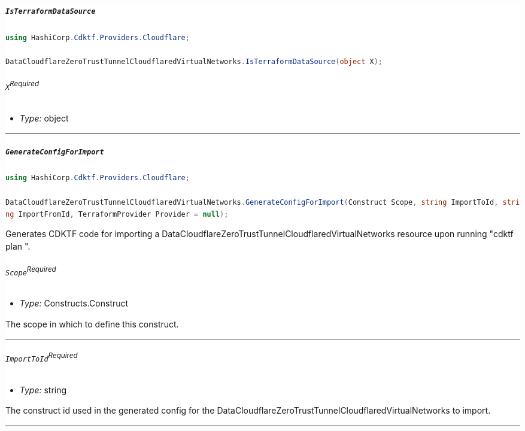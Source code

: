 
##### `IsTerraformDataSource` <a name="IsTerraformDataSource" id="@cdktf/provider-cloudflare.dataCloudflareZeroTrustTunnelCloudflaredVirtualNetworks.DataCloudflareZeroTrustTunnelCloudflaredVirtualNetworks.isTerraformDataSource"></a>

```csharp
using HashiCorp.Cdktf.Providers.Cloudflare;

DataCloudflareZeroTrustTunnelCloudflaredVirtualNetworks.IsTerraformDataSource(object X);
```

###### `X`<sup>Required</sup> <a name="X" id="@cdktf/provider-cloudflare.dataCloudflareZeroTrustTunnelCloudflaredVirtualNetworks.DataCloudflareZeroTrustTunnelCloudflaredVirtualNetworks.isTerraformDataSource.parameter.x"></a>

- *Type:* object

---

##### `GenerateConfigForImport` <a name="GenerateConfigForImport" id="@cdktf/provider-cloudflare.dataCloudflareZeroTrustTunnelCloudflaredVirtualNetworks.DataCloudflareZeroTrustTunnelCloudflaredVirtualNetworks.generateConfigForImport"></a>

```csharp
using HashiCorp.Cdktf.Providers.Cloudflare;

DataCloudflareZeroTrustTunnelCloudflaredVirtualNetworks.GenerateConfigForImport(Construct Scope, string ImportToId, string ImportFromId, TerraformProvider Provider = null);
```

Generates CDKTF code for importing a DataCloudflareZeroTrustTunnelCloudflaredVirtualNetworks resource upon running "cdktf plan <stack-name>".

###### `Scope`<sup>Required</sup> <a name="Scope" id="@cdktf/provider-cloudflare.dataCloudflareZeroTrustTunnelCloudflaredVirtualNetworks.DataCloudflareZeroTrustTunnelCloudflaredVirtualNetworks.generateConfigForImport.parameter.scope"></a>

- *Type:* Constructs.Construct

The scope in which to define this construct.

---

###### `ImportToId`<sup>Required</sup> <a name="ImportToId" id="@cdktf/provider-cloudflare.dataCloudflareZeroTrustTunnelCloudflaredVirtualNetworks.DataCloudflareZeroTrustTunnelCloudflaredVirtualNetworks.generateConfigForImport.parameter.importToId"></a>

- *Type:* string

The construct id used in the generated config for the DataCloudflareZeroTrustTunnelCloudflaredVirtualNetworks to import.

---